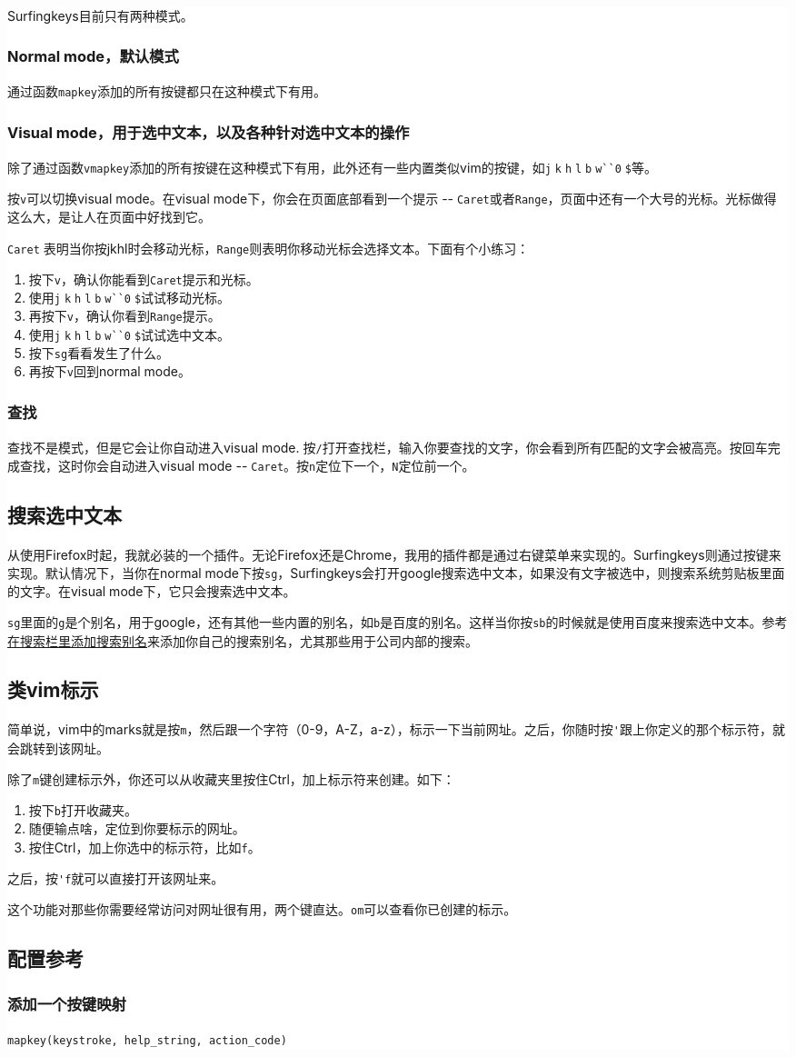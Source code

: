 Surfingkeys目前只有两种模式。

### Normal mode，默认模式

通过函数`mapkey`添加的所有按键都只在这种模式下有用。

### Visual mode，用于选中文本，以及各种针对选中文本的操作

除了通过函数`vmapkey`添加的所有按键在这种模式下有用，此外还有一些内置类似vim的按键，如`j` `k` `h` `l` `b` `w``0` `$`等。

按`v`可以切换visual mode。在visual mode下，你会在页面底部看到一个提示 -- `Caret`或者`Range`，页面中还有一个大号的光标。光标做得这么大，是让人在页面中好找到它。

`Caret` 表明当你按jkhl时会移动光标，`Range`则表明你移动光标会选择文本。下面有个小练习：

1. 按下`v`，确认你能看到`Caret`提示和光标。
1. 使用`j` `k` `h` `l` `b` `w``0` `$`试试移动光标。
1. 再按下`v`，确认你看到`Range`提示。
1. 使用`j` `k` `h` `l` `b` `w``0` `$`试试选中文本。
1. 按下`sg`看看发生了什么。
1. 再按下`v`回到normal mode。

### 查找

查找不是模式，但是它会让你自动进入visual mode. 按`/`打开查找栏，输入你要查找的文字，你会看到所有匹配的文字会被高亮。按回车完成查找，这时你会自动进入visual mode -- `Caret`。按`n`定位下一个，`N`定位前一个。

## 搜索选中文本

从使用Firefox时起，我就必装的一个插件。无论Firefox还是Chrome，我用的插件都是通过右键菜单来实现的。Surfingkeys则通过按键来实现。默认情况下，当你在normal mode下按`sg`，Surfingkeys会打开google搜索选中文本，如果没有文字被选中，则搜索系统剪贴板里面的文字。在visual mode下，它只会搜索选中文本。

`sg`里面的`g`是个别名，用于google，还有其他一些内置的别名，如`b`是百度的别名。这样当你按`sb`的时候就是使用百度来搜索选中文本。参考[在搜索栏里添加搜索别名](#在搜索栏里添加搜索别名)来添加你自己的搜索别名，尤其那些用于公司内部的搜索。

## 类vim标示

简单说，vim中的marks就是按`m`，然后跟一个字符（0-9，A-Z，a-z），标示一下当前网址。之后，你随时按`'`跟上你定义的那个标示符，就会跳转到该网址。

除了`m`键创建标示外，你还可以从收藏夹里按住Ctrl，加上标示符来创建。如下：

1. 按下`b`打开收藏夹。
1. 随便输点啥，定位到你要标示的网址。
1. 按住Ctrl，加上你选中的标示符，比如`f`。

之后，按`'f`就可以直接打开该网址来。

这个功能对那些你需要经常访问对网址很有用，两个键直达。`om`可以查看你已创建的标示。
## 配置参考

### 添加一个按键映射

    mapkey(keystroke, help_string, action_code)
